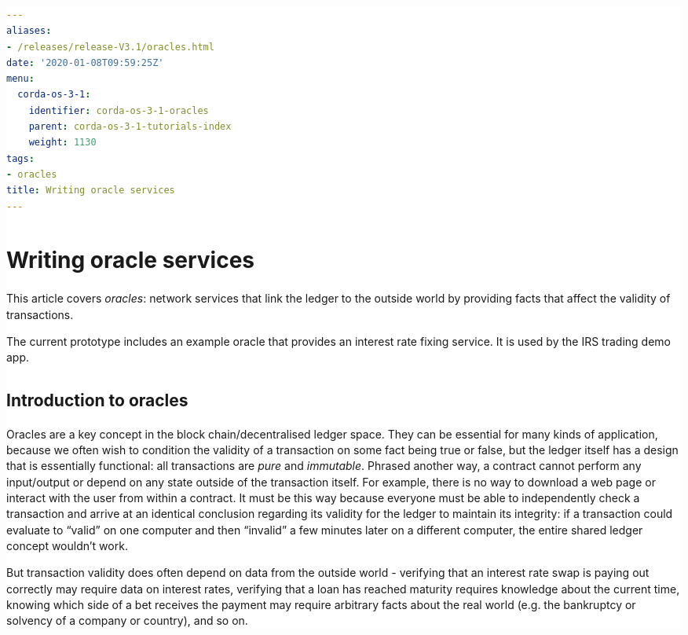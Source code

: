 ```yaml
---
aliases:
- /releases/release-V3.1/oracles.html
date: '2020-01-08T09:59:25Z'
menu:
  corda-os-3-1:
    identifier: corda-os-3-1-oracles
    parent: corda-os-3-1-tutorials-index
    weight: 1130
tags:
- oracles
title: Writing oracle services
---
```





# Writing oracle services

This article covers *oracles*: network services that link the ledger to the outside world by providing facts that
affect the validity of transactions.

The current prototype includes an example oracle that provides an interest rate fixing service. It is used by the
IRS trading demo app.


## Introduction to oracles

Oracles are a key concept in the block chain/decentralised ledger space. They can be essential for many kinds of
application, because we often wish to condition the validity of a transaction on some fact being true or false, but the ledger itself
has a design that is essentially functional: all transactions are *pure* and *immutable*. Phrased another way, a
contract cannot perform any input/output or depend on any state outside of the transaction itself. For example, there is no
way to download a web page or interact with the user from within a contract. It must be this way because everyone must
be able to independently check a transaction and arrive at an identical conclusion regarding its validity for the ledger to maintain its
integrity: if a transaction could evaluate to “valid” on one computer and then “invalid” a few minutes later on a
different computer, the entire shared ledger concept wouldn’t work.

But transaction validity does often depend on data from the outside world - verifying that an
interest rate swap is paying out correctly may require data on interest rates, verifying that a loan has reached
maturity requires knowledge about the current time, knowing which side of a bet receives the payment may require
arbitrary facts about the real world (e.g. the bankruptcy or solvency of a company or country), and so on.
